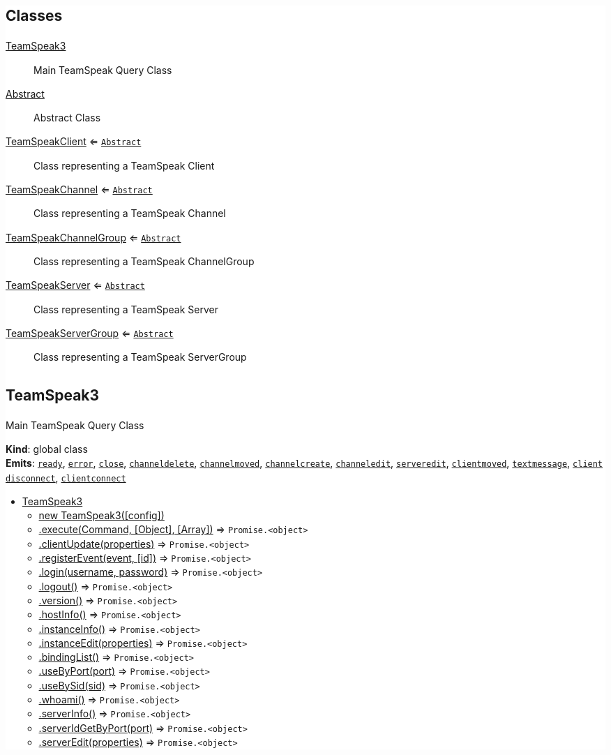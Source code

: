 ## Classes

<dl>
<dt><a href="#TeamSpeak3">TeamSpeak3</a></dt>
<dd><p>Main TeamSpeak Query Class</p>
</dd>
<dt><a href="#Abstract">Abstract</a></dt>
<dd><p>Abstract Class</p>
</dd>
<dt><a href="#TeamSpeakClient">TeamSpeakClient</a> ⇐ <code><a href="#Abstract">Abstract</a></code></dt>
<dd><p>Class representing a TeamSpeak Client</p>
</dd>
<dt><a href="#TeamSpeakChannel">TeamSpeakChannel</a> ⇐ <code><a href="#Abstract">Abstract</a></code></dt>
<dd><p>Class representing a TeamSpeak Channel</p>
</dd>
<dt><a href="#TeamSpeakChannelGroup">TeamSpeakChannelGroup</a> ⇐ <code><a href="#Abstract">Abstract</a></code></dt>
<dd><p>Class representing a TeamSpeak ChannelGroup</p>
</dd>
<dt><a href="#TeamSpeakServer">TeamSpeakServer</a> ⇐ <code><a href="#Abstract">Abstract</a></code></dt>
<dd><p>Class representing a TeamSpeak Server</p>
</dd>
<dt><a href="#TeamSpeakServerGroup">TeamSpeakServerGroup</a> ⇐ <code><a href="#Abstract">Abstract</a></code></dt>
<dd><p>Class representing a TeamSpeak ServerGroup</p>
</dd>
</dl>

<a name="TeamSpeak3"></a>

## TeamSpeak3
Main TeamSpeak Query Class

**Kind**: global class  
**Emits**: [<code>ready</code>](#TeamSpeak3+event_ready), [<code>error</code>](#TeamSpeak3+event_error), [<code>close</code>](#TeamSpeak3+event_close), [<code>channeldelete</code>](#TeamSpeak3+event_channeldelete), [<code>channelmoved</code>](#TeamSpeak3+event_channelmoved), [<code>channelcreate</code>](#TeamSpeak3+event_channelcreate), [<code>channeledit</code>](#TeamSpeak3+event_channeledit), [<code>serveredit</code>](#TeamSpeak3+event_serveredit), [<code>clientmoved</code>](#TeamSpeak3+event_clientmoved), [<code>textmessage</code>](#TeamSpeak3+event_textmessage), [<code>clientdisconnect</code>](#TeamSpeak3+event_clientdisconnect), [<code>clientconnect</code>](#TeamSpeak3+event_clientconnect)  

* [TeamSpeak3](#TeamSpeak3)
    * [new TeamSpeak3([config])](#new_TeamSpeak3_new)
    * [.execute(Command, [Object], [Array])](#TeamSpeak3+execute) ⇒ <code>Promise.&lt;object&gt;</code>
    * [.clientUpdate(properties)](#TeamSpeak3+clientUpdate) ⇒ <code>Promise.&lt;object&gt;</code>
    * [.registerEvent(event, [id])](#TeamSpeak3+registerEvent) ⇒ <code>Promise.&lt;object&gt;</code>
    * [.login(username, password)](#TeamSpeak3+login) ⇒ <code>Promise.&lt;object&gt;</code>
    * [.logout()](#TeamSpeak3+logout) ⇒ <code>Promise.&lt;object&gt;</code>
    * [.version()](#TeamSpeak3+version) ⇒ <code>Promise.&lt;object&gt;</code>
    * [.hostInfo()](#TeamSpeak3+hostInfo) ⇒ <code>Promise.&lt;object&gt;</code>
    * [.instanceInfo()](#TeamSpeak3+instanceInfo) ⇒ <code>Promise.&lt;object&gt;</code>
    * [.instanceEdit(properties)](#TeamSpeak3+instanceEdit) ⇒ <code>Promise.&lt;object&gt;</code>
    * [.bindingList()](#TeamSpeak3+bindingList) ⇒ <code>Promise.&lt;object&gt;</code>
    * [.useByPort(port)](#TeamSpeak3+useByPort) ⇒ <code>Promise.&lt;object&gt;</code>
    * [.useBySid(sid)](#TeamSpeak3+useBySid) ⇒ <code>Promise.&lt;object&gt;</code>
    * [.whoami()](#TeamSpeak3+whoami) ⇒ <code>Promise.&lt;object&gt;</code>
    * [.serverInfo()](#TeamSpeak3+serverInfo) ⇒ <code>Promise.&lt;object&gt;</code>
    * [.serverIdGetByPort(port)](#TeamSpeak3+serverIdGetByPort) ⇒ <code>Promise.&lt;object&gt;</code>
    * [.serverEdit(properties)](#TeamSpeak3+serverEdit) ⇒ <code>Promise.&lt;object&gt;</code>